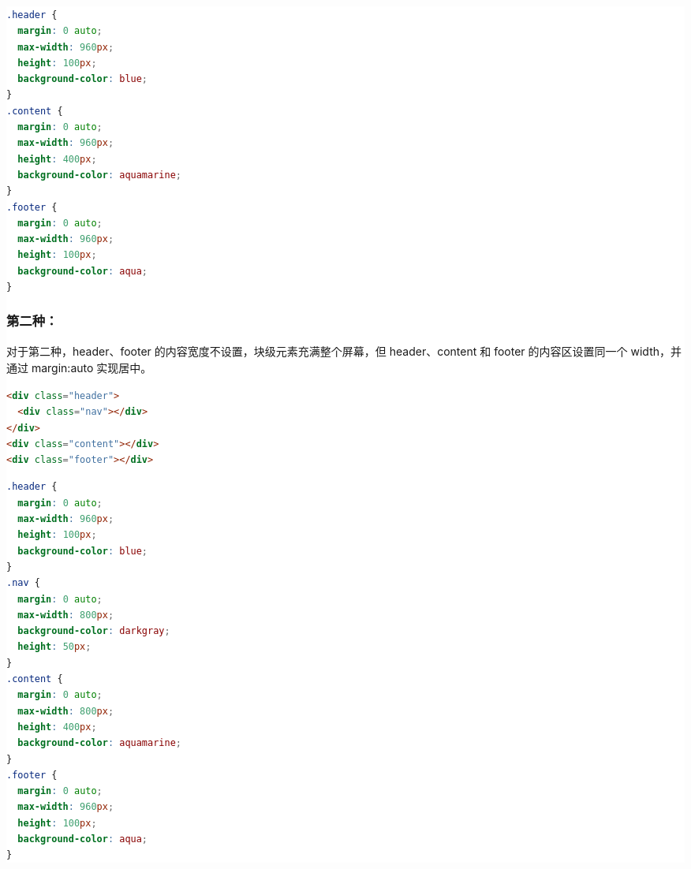 ```css
.header {
  margin: 0 auto;
  max-width: 960px;
  height: 100px;
  background-color: blue;
}
.content {
  margin: 0 auto;
  max-width: 960px;
  height: 400px;
  background-color: aquamarine;
}
.footer {
  margin: 0 auto;
  max-width: 960px;
  height: 100px;
  background-color: aqua;
}
```

### 第二种：

对于第二种，header、footer 的内容宽度不设置，块级元素充满整个屏幕，但 header、content 和 footer 的内容区设置同一个 width，并通过 margin:auto 实现居中。

```html
<div class="header">
  <div class="nav"></div>
</div>
<div class="content"></div>
<div class="footer"></div>
```

```css
.header {
  margin: 0 auto;
  max-width: 960px;
  height: 100px;
  background-color: blue;
}
.nav {
  margin: 0 auto;
  max-width: 800px;
  background-color: darkgray;
  height: 50px;
}
.content {
  margin: 0 auto;
  max-width: 800px;
  height: 400px;
  background-color: aquamarine;
}
.footer {
  margin: 0 auto;
  max-width: 960px;
  height: 100px;
  background-color: aqua;
}
```

